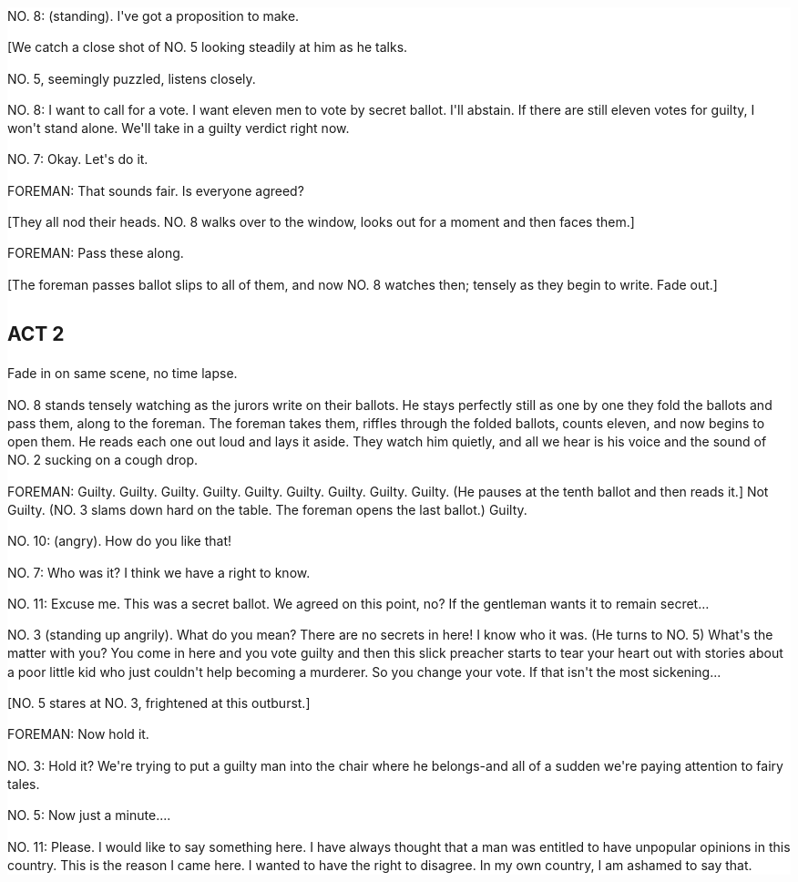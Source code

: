 NO. 8: (standing). I've got a proposition to make.

[We catch a close shot of NO. 5 looking steadily at him as he talks.

NO. 5, seemingly puzzled, listens closely.

NO. 8: I want to call for a vote. I want eleven men to vote by secret ballot. I'll abstain. If there are still eleven votes for guilty, I won't stand alone. We'll take in a guilty verdict right now.

NO. 7: Okay. Let's do it.

FOREMAN: That sounds fair. Is everyone agreed?

[They all nod their heads. NO. 8 walks over to the window, looks out for a moment and then faces them.]

FOREMAN: Pass these along.

[The foreman passes ballot slips to all of them, and now NO. 8 watches then; tensely as they begin to write. Fade out.]

## ACT 2

Fade in on same scene, no time lapse.

NO. 8 stands tensely watching as the jurors write on their ballots. He stays perfectly still as one by one they fold the ballots and pass them, along to the foreman. The foreman takes them, riffles through the folded ballots, counts eleven, and now begins to open them. He reads each one out loud and lays it aside. They watch him quietly, and all we hear is his voice and the sound of NO. 2 sucking on a cough drop.

FOREMAN: Guilty. Guilty. Guilty. Guilty. Guilty. Guilty. Guilty. Guilty. Guilty. (He pauses at the tenth ballot and then reads it.] Not Guilty. (NO. 3 slams down hard on the table. The foreman opens the last ballot.) Guilty.

NO. 10: (angry). How do you like that!

NO. 7: Who was it? I think we have a right to know.

NO. 11: Excuse me. This was a secret ballot. We agreed on this point, no? If the gentleman wants it to remain secret…

NO. 3 (standing up angrily). What do you mean? There are no secrets in here! I know who it was. (He turns to NO. 5) What's the matter with you? You come in here and you vote guilty and then this slick preacher starts to tear your heart out with stories about a poor little kid who just couldn't help becoming a murderer. So you change your vote. If that isn't the most sickening...

[NO. 5 stares at NO. 3, frightened at this outburst.]

FOREMAN: Now hold it.

NO. 3: Hold it? We're trying to put a guilty man into the chair where he belongs-and all of a sudden we're paying attention to fairy tales.

NO. 5: Now just a minute....

NO. 11: Please. I would like to say something here. I have always thought that a man was entitled to have unpopular opinions in this country. This is the reason I came here. I wanted to have the right to disagree. In my own country, I am ashamed to say that.
